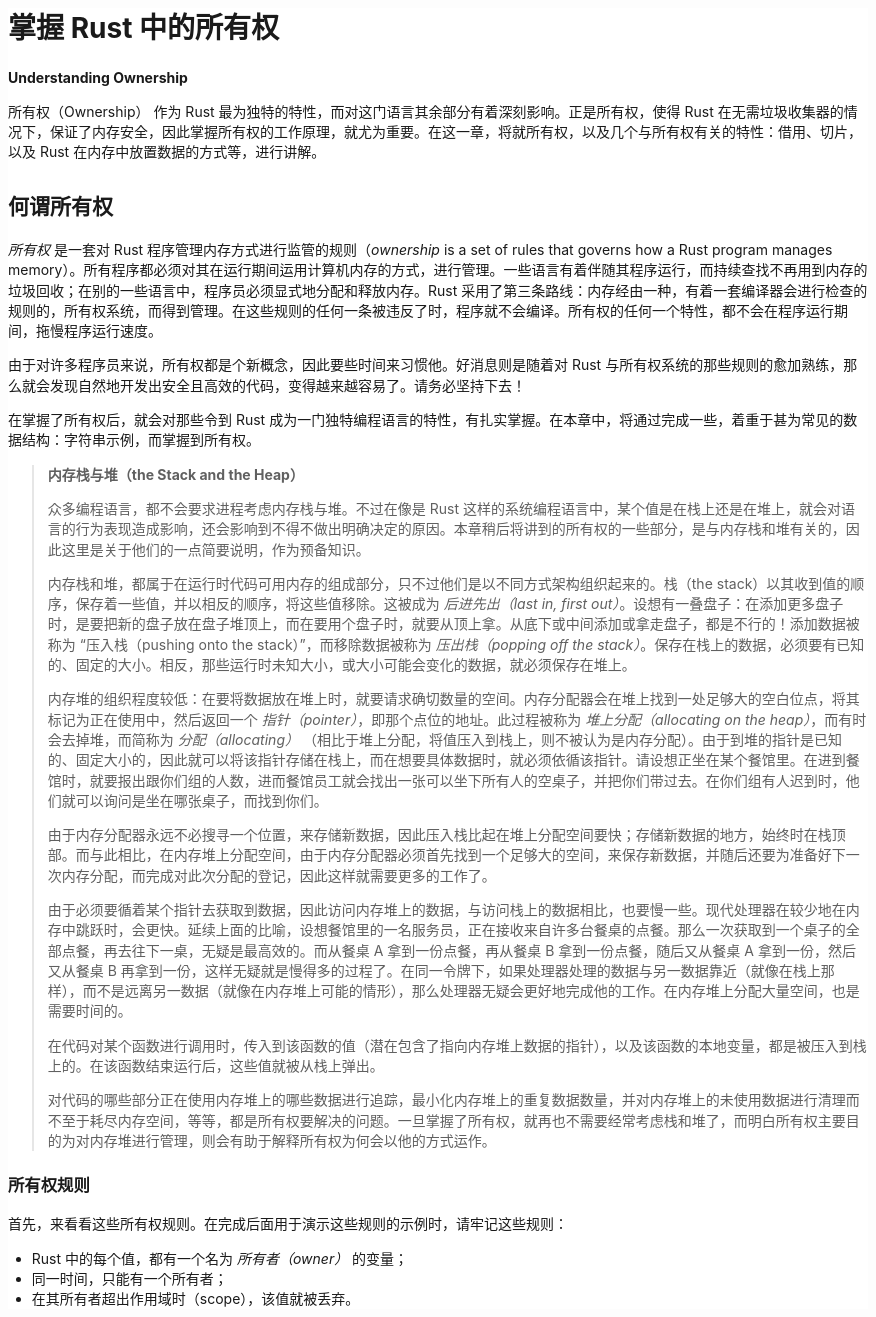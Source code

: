 # 掌握 Rust 中的所有权

**Understanding Ownership**

所有权（Ownership） 作为 Rust 最为独特的特性，而对这门语言其余部分有着深刻影响。正是所有权，使得 Rust 在无需垃圾收集器的情况下，保证了内存安全，因此掌握所有权的工作原理，就尤为重要。在这一章，将就所有权，以及几个与所有权有关的特性：借用、切片，以及 Rust 在内存中放置数据的方式等，进行讲解。

## 何谓所有权

*所有权* 是一套对 Rust 程序管理内存方式进行监管的规则（*ownership* is a set of rules that governs how a Rust program manages memory）。所有程序都必须对其在运行期间运用计算机内存的方式，进行管理。一些语言有着伴随其程序运行，而持续查找不再用到内存的垃圾回收；在别的一些语言中，程序员必须显式地分配和释放内存。Rust 采用了第三条路线：内存经由一种，有着一套编译器会进行检查的规则的，所有权系统，而得到管理。在这些规则的任何一条被违反了时，程序就不会编译。所有权的任何一个特性，都不会在程序运行期间，拖慢程序运行速度。

由于对许多程序员来说，所有权都是个新概念，因此要些时间来习惯他。好消息则是随着对 Rust 与所有权系统的那些规则的愈加熟练，那么就会发现自然地开发出安全且高效的代码，变得越来越容易了。请务必坚持下去！

在掌握了所有权后，就会对那些令到 Rust 成为一门独特编程语言的特性，有扎实掌握。在本章中，将通过完成一些，着重于甚为常见的数据结构：字符串示例，而掌握到所有权。

> **内存栈与堆（the Stack and the Heap）**
>
> 众多编程语言，都不会要求进程考虑内存栈与堆。不过在像是 Rust 这样的系统编程语言中，某个值是在栈上还是在堆上，就会对语言的行为表现造成影响，还会影响到不得不做出明确决定的原因。本章稍后将讲到的所有权的一些部分，是与内存栈和堆有关的，因此这里是关于他们的一点简要说明，作为预备知识。
>
> 内存栈和堆，都属于在运行时代码可用内存的组成部分，只不过他们是以不同方式架构组织起来的。栈（the stack）以其收到值的顺序，保存着一些值，并以相反的顺序，将这些值移除。这被成为 *后进先出（last in, first out）*。设想有一叠盘子：在添加更多盘子时，是要把新的盘子放在盘子堆顶上，而在要用个盘子时，就要从顶上拿。从底下或中间添加或拿走盘子，都是不行的！添加数据被称为 “压入栈（pushing onto the stack）”，而移除数据被称为 *压出栈（popping off the stack）*。保存在栈上的数据，必须要有已知的、固定的大小。相反，那些运行时未知大小，或大小可能会变化的数据，就必须保存在堆上。
>
> 内存堆的组织程度较低：在要将数据放在堆上时，就要请求确切数量的空间。内存分配器会在堆上找到一处足够大的空白位点，将其标记为正在使用中，然后返回一个 *指针（pointer）*，即那个点位的地址。此过程被称为 *堆上分配（allocating on the heap）*，而有时会去掉堆，而简称为 *分配（allocating）* （相比于堆上分配，将值压入到栈上，则不被认为是内存分配）。由于到堆的指针是已知的、固定大小的，因此就可以将该指针存储在栈上，而在想要具体数据时，就必须依循该指针。请设想正坐在某个餐馆里。在进到餐馆时，就要报出跟你们组的人数，进而餐馆员工就会找出一张可以坐下所有人的空桌子，并把你们带过去。在你们组有人迟到时，他们就可以询问是坐在哪张桌子，而找到你们。
> 
> 由于内存分配器永远不必搜寻一个位置，来存储新数据，因此压入栈比起在堆上分配空间要快；存储新数据的地方，始终时在栈顶部。而与此相比，在内存堆上分配空间，由于内存分配器必须首先找到一个足够大的空间，来保存新数据，并随后还要为准备好下一次内存分配，而完成对此次分配的登记，因此这样就需要更多的工作了。
>
> 由于必须要循着某个指针去获取到数据，因此访问内存堆上的数据，与访问栈上的数据相比，也要慢一些。现代处理器在较少地在内存中跳跃时，会更快。延续上面的比喻，设想餐馆里的一名服务员，正在接收来自许多台餐桌的点餐。那么一次获取到一个桌子的全部点餐，再去往下一桌，无疑是最高效的。而从餐桌 A 拿到一份点餐，再从餐桌 B 拿到一份点餐，随后又从餐桌 A 拿到一份，然后又从餐桌 B 再拿到一份，这样无疑就是慢得多的过程了。在同一令牌下，如果处理器处理的数据与另一数据靠近（就像在栈上那样），而不是远离另一数据（就像在内存堆上可能的情形），那么处理器无疑会更好地完成他的工作。在内存堆上分配大量空间，也是需要时间的。
>
> 在代码对某个函数进行调用时，传入到该函数的值（潜在包含了指向内存堆上数据的指针），以及该函数的本地变量，都是被压入到栈上的。在该函数结束运行后，这些值就被从栈上弹出。
>
> 对代码的哪些部分正在使用内存堆上的哪些数据进行追踪，最小化内存堆上的重复数据数量，并对内存堆上的未使用数据进行清理而不至于耗尽内存空间，等等，都是所有权要解决的问题。一旦掌握了所有权，就再也不需要经常考虑栈和堆了，而明白所有权主要目的为对内存堆进行管理，则会有助于解释所有权为何会以他的方式运作。


### 所有权规则

首先，来看看这些所有权规则。在完成后面用于演示这些规则的示例时，请牢记这些规则：

- Rust 中的每个值，都有一个名为 *所有者（owner）* 的变量；
- 同一时间，只能有一个所有者；
- 在其所有者超出作用域时（scope），该值就被丢弃。
